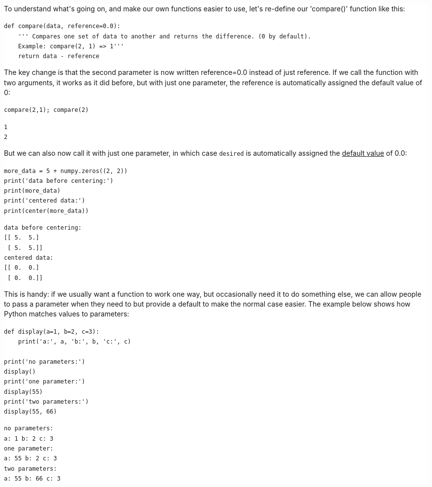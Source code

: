 To understand what's going on, and make our own functions easier to
use, let's re-define our 'compare()' function like this:

~~~ {.python}
def compare(data, reference=0.0):
    ''' Compares one set of data to another and returns the difference. (0 by default).
    Example: compare(2, 1) => 1'''
    return data - reference
~~~

The key change is that the second parameter is now written
reference=0.0 instead of just reference. If we call the function with
two arguments, it works as it did before, but with just one parameter,
the reference is automatically assigned the default value of 0:

~~~ {.python}
compare(2,1); compare(2)
~~~
~~~ {.output}
1
2
~~~

But we can also now call it with just one parameter,
in which case `desired` is automatically assigned the [default value](reference.html#default-value) of 0.0:

~~~ {.python}
more_data = 5 + numpy.zeros((2, 2))
print('data before centering:')
print(more_data)
print('centered data:')
print(center(more_data))
~~~
~~~ {.output}
data before centering:
[[ 5.  5.]
 [ 5.  5.]]
centered data:
[[ 0.  0.]
 [ 0.  0.]]
~~~

This is handy:
if we usually want a function to work one way,
but occasionally need it to do something else,
we can allow people to pass a parameter when they need to
but provide a default to make the normal case easier.
The example below shows how Python matches values to parameters:

~~~ {.python}
def display(a=1, b=2, c=3):
    print('a:', a, 'b:', b, 'c:', c)

print('no parameters:')
display()
print('one parameter:')
display(55)
print('two parameters:')
display(55, 66)
~~~
~~~ {.output}
no parameters:
a: 1 b: 2 c: 3
one parameter:
a: 55 b: 2 c: 3
two parameters:
a: 55 b: 66 c: 3
~~~
